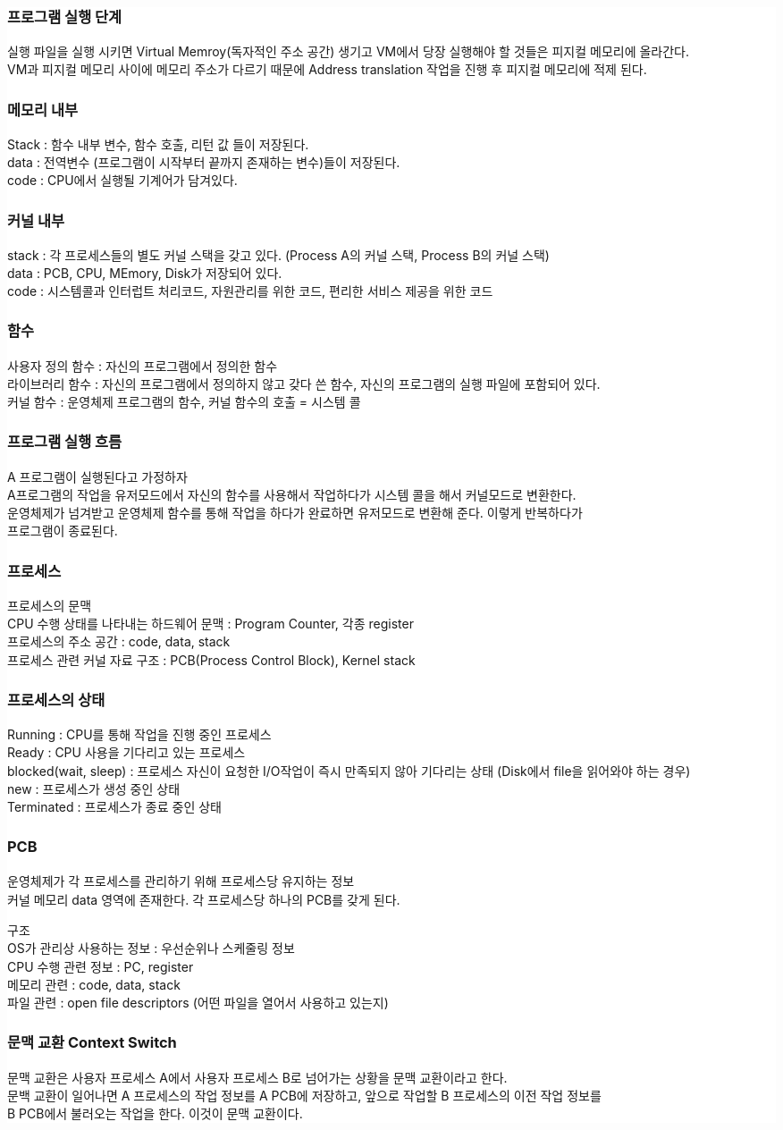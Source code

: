 ### 프로그램 실행 단계
실행 파일을 실행 시키면 Virtual Memroy(독자적인 주소 공간) 생기고 VM에서 당장 실행해야 할 것들은 피지컬 메모리에 올라간다.  
VM과 피지컬 메모리 사이에 메모리 주소가 다르기 때문에 Address translation 작업을 진행 후 피지컬 메모리에 적제 된다.   

### 메모리 내부
Stack : 함수 내부 변수, 함수 호출, 리턴 값 들이 저장된다.  
data : 전역변수 (프로그램이 시작부터 끝까지 존재하는 변수)들이 저장된다.  
code : CPU에서 실행될 기계어가 담겨있다.  

### 커널 내부
stack : 각 프로세스들의 별도 커널 스택을 갖고 있다. (Process A의 커널 스택, Process B의 커널 스택)  
data : PCB, CPU, MEmory, Disk가 저장되어 있다.   
code : 시스템콜과 인터럽트 처리코드, 자원관리를 위한 코드, 편리한 서비스 제공을 위한 코드  

### 함수 
사용자 정의 함수 : 자신의 프로그램에서 정의한 함수  
라이브러리 함수 : 자신의 프로그램에서 정의하지 않고 갖다 쓴 함수, 자신의 프로그램의 실행 파일에 포함되어 있다.  
커널 함수 : 운영체제 프로그램의 함수, 커널 함수의 호출 = 시스템 콜   

### 프로그램 실행 흐름
A 프로그램이 실행된다고 가정하자  
A프로그램의 작업을 유저모드에서 자신의 함수를 사용해서 작업하다가 시스템 콜을 해서 커널모드로 변환한다.   
운영체제가 넘겨받고 운영체제 함수를 통해 작업을 하다가 완료하면 유저모드로 변환해 준다. 이렇게 반복하다가   
프로그램이 종료된다.  

### 프로세스
프로세스의 문맥  
CPU 수행 상태를 나타내는 하드웨어 문맥 : Program Counter, 각종 register  
프로세스의 주소 공간 : code, data, stack  
프로세스 관련 커널 자료 구조  : PCB(Process Control Block), Kernel stack  

### 프로세스의 상태
Running : CPU를 통해 작업을 진행 중인 프로세스  
Ready : CPU 사용을 기다리고 있는 프로세스  
blocked(wait, sleep) : 프로세스 자신이 요청한 I/O작업이 즉시 만족되지 않아 기다리는 상태 (Disk에서 file을 읽어와야 하는 경우)  
new : 프로세스가 생성 중인 상태  
Terminated : 프로세스가 종료 중인 상태   


### PCB
운영체제가 각 프로세스를 관리하기 위해 프로세스당 유지하는 정보  
커널 메모리 data 영역에 존재한다. 각 프로세스당 하나의 PCB를 갖게 된다.   

구조  
OS가 관리상 사용하는 정보 : 우선순위나 스케줄링 정보  
CPU 수행 관련 정보 : PC, register  
메모리 관련 : code, data, stack   
파일 관련 : open file descriptors (어떤 파일을 열어서 사용하고 있는지)  

### 문맥 교환 Context Switch
문맥 교환은 사용자 프로세스 A에서 사용자 프로세스 B로 넘어가는 상황을 문맥 교환이라고 한다.   
문백 교환이 일어나면 A 프로세스의 작업 정보를 A PCB에 저장하고, 앞으로 작업할 B 프로세스의 이전 작업 정보를  
B PCB에서 불러오는 작업을 한다. 이것이 문맥 교환이다.   
